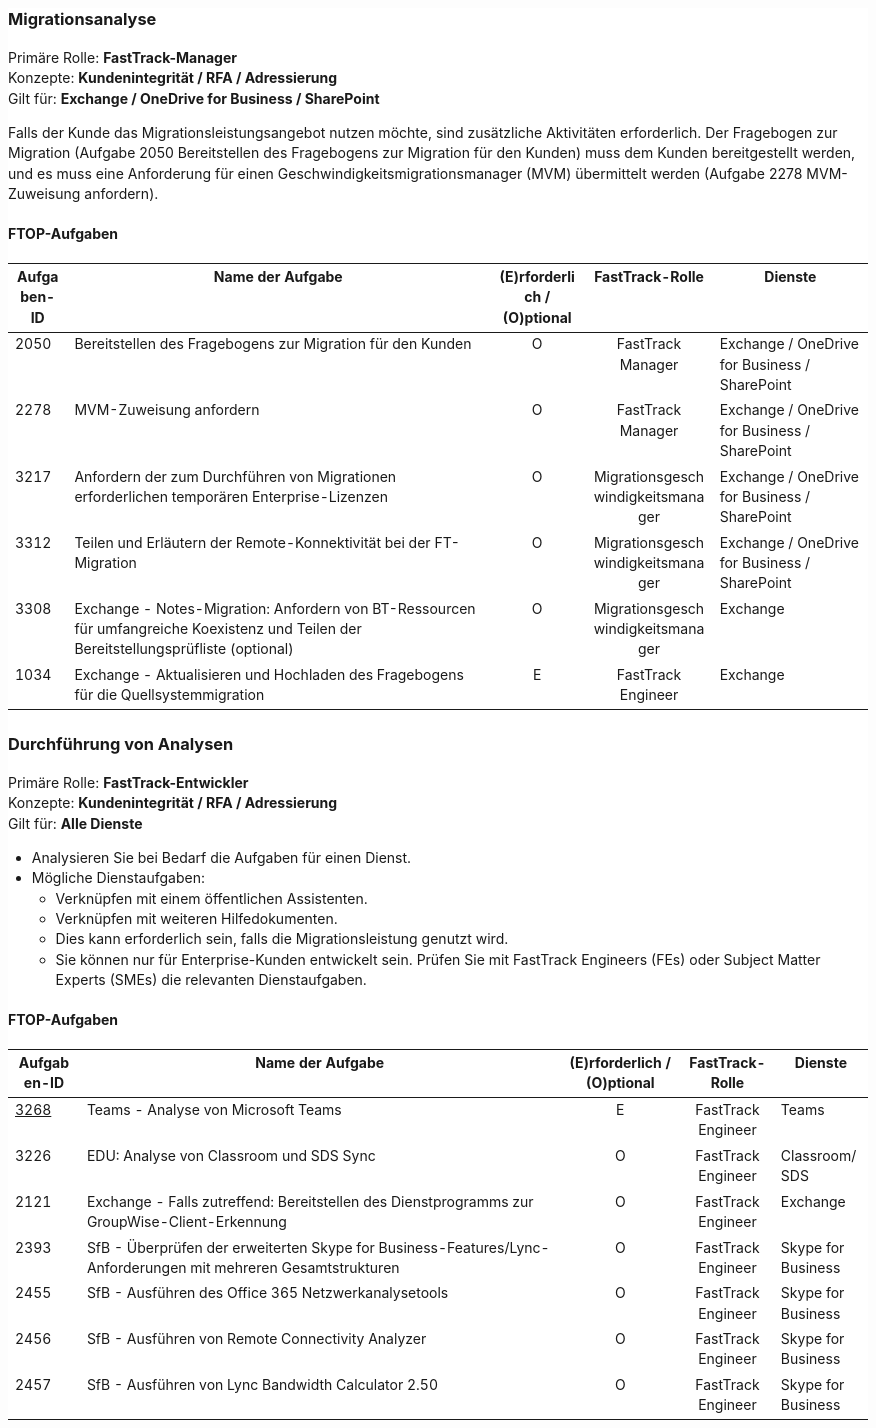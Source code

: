 ### Migrationsanalyse

Primäre Rolle: **FastTrack-Manager**  
Konzepte: **Kundenintegrität / RFA / Adressierung**  
Gilt für: **Exchange / OneDrive for Business / SharePoint**

Falls der Kunde das Migrationsleistungsangebot nutzen möchte, sind zusätzliche Aktivitäten erforderlich. Der Fragebogen zur Migration (Aufgabe 2050 Bereitstellen des Fragebogens zur Migration für den Kunden) muss dem Kunden bereitgestellt werden, und es muss eine Anforderung für einen Geschwindigkeitsmigrationsmanager (MVM) übermittelt werden (Aufgabe 2278 MVM-Zuweisung anfordern).

#### FTOP-Aufgaben

| Aufgaben-ID | Name der Aufgabe                                                                                             | (E)rforderlich / (O)ptional |        FastTrack-Rolle     | Dienste                                       |
| ------- | ----------------------------------------------------------------------------------------------------------------------- | :----------------------: | :------------------------: | --------------------------------------------- |
| 2050    | Bereitstellen des Fragebogens zur Migration für den Kunden                                                       |            O             |     FastTrack Manager      | Exchange / OneDrive for Business / SharePoint |
| 2278    | MVM-Zuweisung anfordern                                                                                                 |            O             |     FastTrack Manager      | Exchange / OneDrive for Business / SharePoint |
| 3217    | Anfordern der zum Durchführen von Migrationen erforderlichen temporären Enterprise-Lizenzen                |            O             | Migrationsgeschwindigkeitsmanager | Exchange / OneDrive for Business / SharePoint |
| 3312    | Teilen und Erläutern der Remote-Konnektivität bei der FT-Migration                                                |            O             | Migrationsgeschwindigkeitsmanager | Exchange / OneDrive for Business / SharePoint |
| 3308    | Exchange - Notes-Migration: Anfordern von BT-Ressourcen für umfangreiche Koexistenz und Teilen der Bereitstellungsprüfliste (optional) | O   | Migrationsgeschwindigkeitsmanager | Exchange                                      |
| 1034    | Exchange - Aktualisieren und Hochladen des Fragebogens für die Quellsystemmigration                             |            E             |     FastTrack Engineer      | Exchange                                      |

### Durchführung von Analysen

Primäre Rolle: **FastTrack-Entwickler**  
Konzepte: **Kundenintegrität / RFA / Adressierung**  
Gilt für: **Alle Dienste**

- Analysieren Sie bei Bedarf die Aufgaben für einen Dienst.
- Mögliche Dienstaufgaben:
  - Verknüpfen mit einem öffentlichen Assistenten.
  - Verknüpfen mit weiteren Hilfedokumenten.
  - Dies kann erforderlich sein, falls die Migrationsleistung genutzt wird.
  - Sie können nur für Enterprise-Kunden entwickelt sein. Prüfen Sie mit FastTrack Engineers (FEs) oder Subject Matter Experts (SMEs) die relevanten Dienstaufgaben.

#### FTOP-Aufgaben

| Aufgaben-ID | Name der Aufgabe                                                         | (E)rforderlich / (O)ptional |  FastTrack-Rolle   | Dienste            |
| ------- | ----------------------------------------------------------------------------------- | :----------------------: | :----------------: | ------------------ |
| [3268](https://aka.ms/FRPTeamsDiscoveryDiscussion)    | Teams - Analyse von Microsoft Teams                                                      |            E             | FastTrack Engineer | Teams              |
| 3226    | EDU: Analyse von Classroom und SDS Sync                                          |            O             | FastTrack Engineer | Classroom/SDS      |
| 2121    | Exchange - Falls zutreffend: Bereitstellen des Dienstprogramms zur GroupWise-Client-Erkennung |            O             | FastTrack Engineer | Exchange           |
| 2393    | SfB - Überprüfen der erweiterten Skype for Business-Features/Lync-Anforderungen mit mehreren Gesamtstrukturen |            O             | FastTrack Engineer | Skype for Business |
| 2455    | SfB - Ausführen des Office 365 Netzwerkanalysetools                            |            O             | FastTrack Engineer | Skype for Business |
| 2456    | SfB - Ausführen von Remote Connectivity Analyzer                               |            O             | FastTrack Engineer | Skype for Business |
| 2457    | SfB - Ausführen von Lync Bandwidth Calculator 2.50                             |            O             | FastTrack Engineer | Skype for Business |
